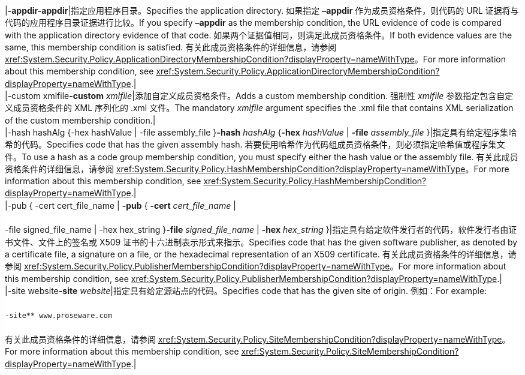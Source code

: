 |<span data-ttu-id="ae49f-310">**-appdir**</span><span class="sxs-lookup"><span data-stu-id="ae49f-310">**-appdir**</span></span>|<span data-ttu-id="ae49f-311">指定应用程序目录。</span><span class="sxs-lookup"><span data-stu-id="ae49f-311">Specifies the application directory.</span></span> <span data-ttu-id="ae49f-312">如果指定 **–appdir** 作为成员资格条件，则代码的 URL 证据将与代码的应用程序目录证据进行比较。</span><span class="sxs-lookup"><span data-stu-id="ae49f-312">If you specify **–appdir** as the membership condition, the URL evidence of code is compared with the application directory evidence of that code.</span></span> <span data-ttu-id="ae49f-313">如果两个证据值相同，则满足此成员资格条件。</span><span class="sxs-lookup"><span data-stu-id="ae49f-313">If both evidence values are the same, this membership condition is satisfied.</span></span> <span data-ttu-id="ae49f-314">有关此成员资格条件的详细信息，请参阅 <xref:System.Security.Policy.ApplicationDirectoryMembershipCondition?displayProperty=nameWithType>。</span><span class="sxs-lookup"><span data-stu-id="ae49f-314">For more information about this membership condition, see <xref:System.Security.Policy.ApplicationDirectoryMembershipCondition?displayProperty=nameWithType>.</span></span>|  
|<span data-ttu-id="ae49f-315">-custom  xmlfile</span><span class="sxs-lookup"><span data-stu-id="ae49f-315">**-custom**  *xmlfile*</span></span>|<span data-ttu-id="ae49f-316">添加自定义成员资格条件。</span><span class="sxs-lookup"><span data-stu-id="ae49f-316">Adds a custom membership condition.</span></span> <span data-ttu-id="ae49f-317">强制性 *xmlfile* 参数指定包含自定义成员资格条件的 XML 序列化的 .xml 文件。</span><span class="sxs-lookup"><span data-stu-id="ae49f-317">The mandatory *xmlfile* argument specifies the .xml file that contains XML serialization of the custom membership condition.</span></span>|  
|<span data-ttu-id="ae49f-318">-hash hashAlg {-hex hashValue &#124; -file assembly_file }</span><span class="sxs-lookup"><span data-stu-id="ae49f-318">**-hash** *hashAlg* {**-hex** *hashValue* &#124; **-file** *assembly_file* }</span></span>|<span data-ttu-id="ae49f-319">指定具有给定程序集哈希的代码。</span><span class="sxs-lookup"><span data-stu-id="ae49f-319">Specifies code that has the given assembly hash.</span></span> <span data-ttu-id="ae49f-320">若要使用哈希作为代码组成员资格条件，则必须指定哈希值或程序集文件。</span><span class="sxs-lookup"><span data-stu-id="ae49f-320">To use a hash as a code group membership condition, you must specify either the hash value or the assembly file.</span></span> <span data-ttu-id="ae49f-321">有关此成员资格条件的详细信息，请参阅 <xref:System.Security.Policy.HashMembershipCondition?displayProperty=nameWithType>。</span><span class="sxs-lookup"><span data-stu-id="ae49f-321">For more information about this membership condition, see <xref:System.Security.Policy.HashMembershipCondition?displayProperty=nameWithType>.</span></span>|  
|<span data-ttu-id="ae49f-322">-pub { -cert cert_file_name &#124; </span><span class="sxs-lookup"><span data-stu-id="ae49f-322">**-pub** { **-cert** *cert_file_name* &#124;</span></span><br /><br /> <span data-ttu-id="ae49f-323">-file signed_file_name &#124; -hex  hex_string }</span><span class="sxs-lookup"><span data-stu-id="ae49f-323">**-file** *signed_file_name* &#124; **-hex**  *hex_string* }</span></span>|<span data-ttu-id="ae49f-324">指定具有给定软件发行者的代码，软件发行者由证书文件、文件上的签名或 X509 证书的十六进制表示形式来指示。</span><span class="sxs-lookup"><span data-stu-id="ae49f-324">Specifies code that has the given software publisher, as denoted by a certificate file, a signature on a file, or the hexadecimal representation of an X509 certificate.</span></span> <span data-ttu-id="ae49f-325">有关此成员资格条件的详细信息，请参阅 <xref:System.Security.Policy.PublisherMembershipCondition?displayProperty=nameWithType>。</span><span class="sxs-lookup"><span data-stu-id="ae49f-325">For more information about this membership condition, see <xref:System.Security.Policy.PublisherMembershipCondition?displayProperty=nameWithType>.</span></span>|  
|<span data-ttu-id="ae49f-326">-site website</span><span class="sxs-lookup"><span data-stu-id="ae49f-326">**-site** *website*</span></span>|<span data-ttu-id="ae49f-327">指定具有给定源站点的代码。</span><span class="sxs-lookup"><span data-stu-id="ae49f-327">Specifies code that has the given site of origin.</span></span> <span data-ttu-id="ae49f-328">例如：</span><span class="sxs-lookup"><span data-stu-id="ae49f-328">For example:</span></span><br /><br /> `-site** www.proseware.com`<br /><br /> <span data-ttu-id="ae49f-329">有关此成员资格条件的详细信息，请参阅 <xref:System.Security.Policy.SiteMembershipCondition?displayProperty=nameWithType>。</span><span class="sxs-lookup"><span data-stu-id="ae49f-329">For more information about this membership condition, see <xref:System.Security.Policy.SiteMembershipCondition?displayProperty=nameWithType>.</span></span>|  